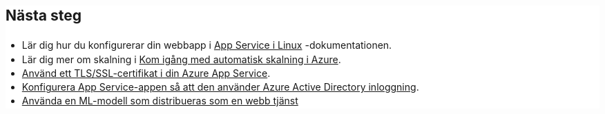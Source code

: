 ## <a name="next-steps"></a>Nästa steg

* Lär dig hur du konfigurerar din webbapp i [App Service i Linux](/azure/app-service/containers/) -dokumentationen.
* Lär dig mer om skalning i [Kom igång med automatisk skalning i Azure](../azure-monitor/autoscale/autoscale-get-started.md?toc=%2fazure%2fapp-service%2ftoc.json).
* [Använd ett TLS/SSL-certifikat i din Azure App Service](../app-service/configure-ssl-certificate-in-code.md).
* [Konfigurera App Service-appen så att den använder Azure Active Directory inloggning](../app-service/configure-authentication-provider-aad.md).
* [Använda en ML-modell som distribueras som en webb tjänst](how-to-consume-web-service.md)